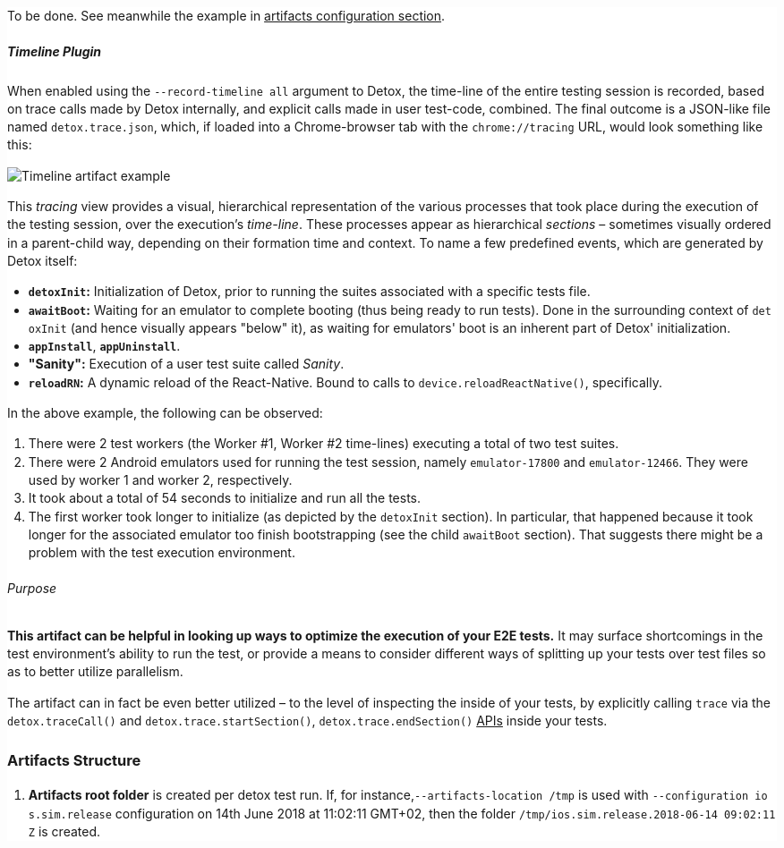 To be done. See meanwhile the example in [artifacts configuration section](APIRef.Configuration.md#artifacts-configuration).

##### Timeline Plugin

When enabled using the `--record-timeline all` argument to Detox, the time-line of the entire testing session is recorded, based on trace calls made by Detox internally, and explicit calls made in user test-code, combined.
The final outcome is a JSON-like file named `detox.trace.json`, which, if loaded into a Chrome-browser tab with the `chrome://tracing` URL, would look something like this:

![Timeline artifact example](img/timeline-artifact.png)

This _tracing_ view provides a visual, hierarchical representation of the various processes that took place during the execution of the testing session, over the execution’s _time-line_. These processes appear as hierarchical _sections_ – sometimes visually ordered in a parent-child way, depending on their formation time and context.
To name a few predefined events, which are generated by Detox itself:

- **`detoxInit`:** Initialization of Detox, prior to running the suites associated with a specific tests file.
- **`awaitBoot`:** Waiting for an emulator to complete booting (thus being ready to run tests). Done in the surrounding context of `detoxInit` (and hence visually appears "below" it), as waiting for emulators' boot is an inherent part of Detox' initialization.
- **`appInstall`**, **`appUninstall`**.
- **"Sanity":** Execution of a user test suite called _Sanity_.
- **`reloadRN`:** A dynamic reload of the React-Native. Bound to calls to `device.reloadReactNative()`, specifically.

In the above example, the following can be observed:

1. There were 2 test workers (the Worker #⁠1, Worker #⁠2 time-lines) executing a total of two test suites.
1. There were 2 Android emulators used for running the test session, namely `emulator-17800` and `emulator-12466`. They were used by worker 1 and worker 2, respectively.
1. It took about a total of 54 seconds to initialize and run all the tests.
1. The first worker took longer to initialize (as depicted by the `detoxInit` section). In particular, that happened because it took longer for the associated emulator too finish bootstrapping (see the child `awaitBoot` section). That suggests there might be a problem with the test execution environment.

###### Purpose

**This artifact can be helpful in looking up ways to optimize the execution of your E2E tests.** It may surface shortcomings in the test environment’s ability to run the test, or provide a means to consider different ways of splitting up your tests over test files so as to better utilize parallelism.

The artifact can in fact be even better utilized – to the level of inspecting the inside of your tests, by explicitly calling `trace` via the `detox.traceCall()` and `detox.trace.startSection()`, `detox.trace.endSection()` [APIs](APIRef.DetoxObjectAPI.md#detoxtracecall) inside your tests.

### Artifacts Structure

1. **Artifacts root folder** is created per detox test run. If, for instance,`--artifacts-location /tmp` is used with `--configuration ios.sim.release` configuration on 14th June 2018 at 11:02:11 GMT+02, then the folder `/tmp/ios.sim.release.2018-06-14 09:02:11Z` is created.
